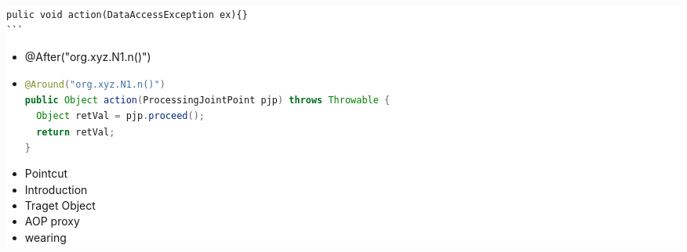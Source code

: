     pulic void action(DataAccessException ex){}
    ```
  - @After("org.xyz.N1.n()")
  - ```java
    @Around("org.xyz.N1.n()")
    public Object action(ProcessingJointPoint pjp) throws Throwable {
      Object retVal = pjp.proceed();
      return retVal;
    }
    ```
- Pointcut
- Introduction
- Traget Object
- AOP proxy
- wearing
